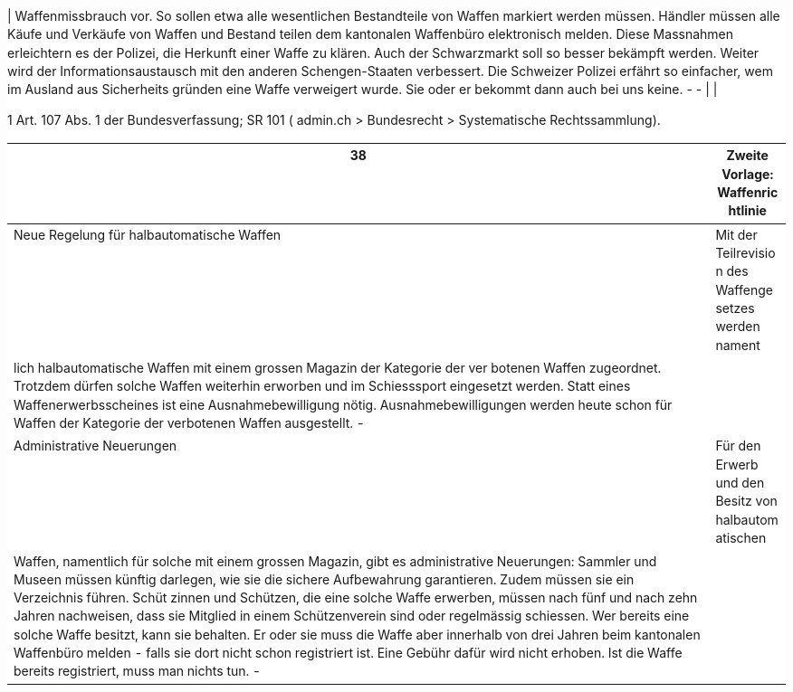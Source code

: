 | Waffenmissbrauch vor. So sollen etwa alle wesentlichen  Bestandteile von Waffen markiert werden müssen. Händler  müssen alle Käufe und Verkäufe von Waffen und Bestand teilen dem kantonalen Waffenbüro elektronisch melden.  Diese Massnahmen erleichtern es der Polizei, die Herkunft  einer Waffe zu klären. Auch der Schwarzmarkt soll so besser  bekämpft werden. Weiter wird der Informationsaustausch  mit den anderen Schengen-Staaten verbessert. Die Schweizer  Polizei erfährt so einfacher, wem im Ausland aus Sicherheits gründen eine Waffe verweigert wurde. Sie oder er bekommt  dann auch bei uns keine.  - - |                                                     |

1 Art. 107 Abs. 1 der Bundesverfassung; SR 101 
( admin.ch > Bundesrecht > Systematische Rechtssammlung).

| 38                                                                                                                                                                                                                                                                                                                                                                                                                                                                                                                                                                                                                                                                                                                                   | Zweite Vorlage: Waffenrichtlinie                      |
|--------------------------------------------------------------------------------------------------------------------------------------------------------------------------------------------------------------------------------------------------------------------------------------------------------------------------------------------------------------------------------------------------------------------------------------------------------------------------------------------------------------------------------------------------------------------------------------------------------------------------------------------------------------------------------------------------------------------------------------|-------------------------------------------------------|
| Neue Regelung für  halbautomatische  Waffen                                                                                                                                                                                                                                                                                                                                                                                                                                                                                                                                                                                                                                                                                          | Mit der Teilrevision des Waffengesetzes werden nament |
| lich halbautomatische Waffen mit einem grossen Magazin  der Kategorie der ver botenen Waffen zugeordnet. Trotzdem  dürfen solche Waffen weiterhin erworben und im Schiesssport  eingesetzt werden. Statt eines Waffenerwerbsscheines ist eine  Ausnahmebewilligung nötig. Ausnahmebewilligungen werden  heute schon für Waffen der Kategorie der verbotenen Waffen  ausgestellt. -                                                                                                                                                                                                                                                                                                                                                   |                                                       |
| Administrative  Neuerungen                                                                                                                                                                                                                                                                                                                                                                                                                                                                                                                                                                                                                                                                                                           | Für den Erwerb und den Besitz von halbautomatischen   |
| Waffen, namentlich für solche mit einem grossen Magazin,  gibt es administrative Neuerungen: Sammler und Museen  müssen künftig darlegen, wie sie die sichere Aufbewahrung  garantieren. Zudem müssen sie ein Verzeichnis führen. Schüt zinnen und Schützen, die eine solche Waffe erwerben, müssen  nach fünf und nach zehn Jahren nachweisen, dass sie Mitglied  in einem Schützenverein sind oder regelmässig schiessen.  Wer bereits eine solche Waffe besitzt, kann sie behalten. Er  oder sie muss die Waffe aber innerhalb von drei Jahren beim  kantonalen Waffenbüro melden - falls sie dort nicht schon  registriert ist. Eine Gebühr dafür wird nicht erhoben. Ist die  Waffe bereits registriert, muss man nichts tun. - |                                                       |